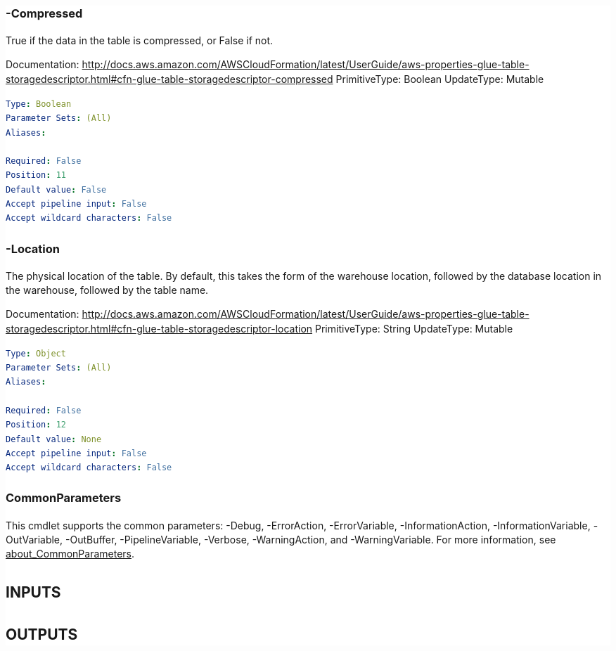 ### -Compressed
True if the data in the table is compressed, or False if not.

Documentation: http://docs.aws.amazon.com/AWSCloudFormation/latest/UserGuide/aws-properties-glue-table-storagedescriptor.html#cfn-glue-table-storagedescriptor-compressed
PrimitiveType: Boolean
UpdateType: Mutable

```yaml
Type: Boolean
Parameter Sets: (All)
Aliases:

Required: False
Position: 11
Default value: False
Accept pipeline input: False
Accept wildcard characters: False
```

### -Location
The physical location of the table.
By default, this takes the form of the warehouse location, followed by the database location in the warehouse, followed by the table name.

Documentation: http://docs.aws.amazon.com/AWSCloudFormation/latest/UserGuide/aws-properties-glue-table-storagedescriptor.html#cfn-glue-table-storagedescriptor-location
PrimitiveType: String
UpdateType: Mutable

```yaml
Type: Object
Parameter Sets: (All)
Aliases:

Required: False
Position: 12
Default value: None
Accept pipeline input: False
Accept wildcard characters: False
```

### CommonParameters
This cmdlet supports the common parameters: -Debug, -ErrorAction, -ErrorVariable, -InformationAction, -InformationVariable, -OutVariable, -OutBuffer, -PipelineVariable, -Verbose, -WarningAction, and -WarningVariable. For more information, see [about_CommonParameters](http://go.microsoft.com/fwlink/?LinkID=113216).

## INPUTS

## OUTPUTS
